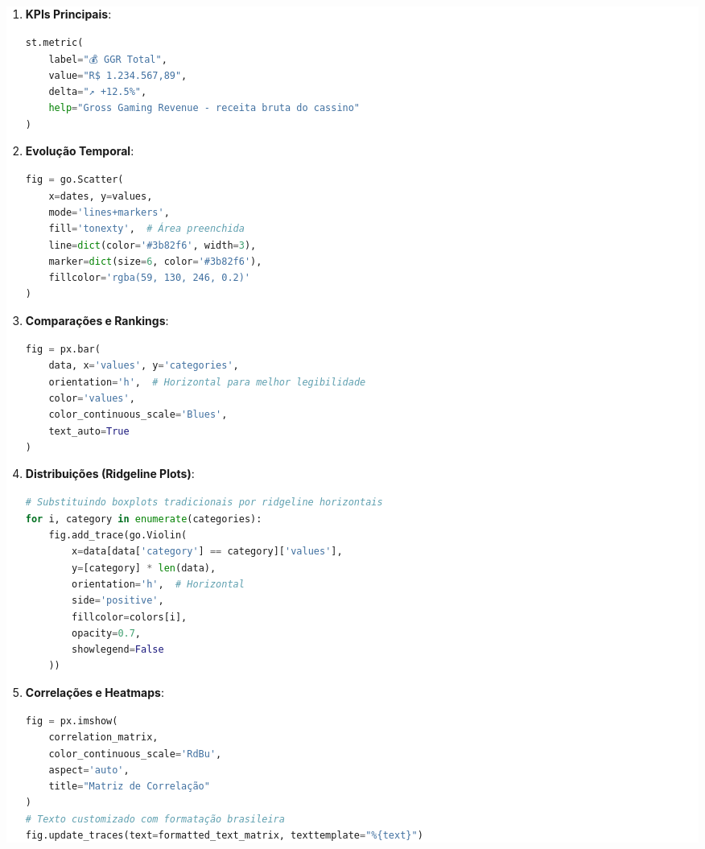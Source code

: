 1. **KPIs Principais**: 
   ```python
   st.metric(
       label="💰 GGR Total",
       value="R$ 1.234.567,89",
       delta="↗️ +12.5%",
       help="Gross Gaming Revenue - receita bruta do cassino"
   )
   ```

2. **Evolução Temporal**:
   ```python
   fig = go.Scatter(
       x=dates, y=values,
       mode='lines+markers',
       fill='tonexty',  # Área preenchida
       line=dict(color='#3b82f6', width=3),
       marker=dict(size=6, color='#3b82f6'),
       fillcolor='rgba(59, 130, 246, 0.2)'
   )
   ```

3. **Comparações e Rankings**:
   ```python
   fig = px.bar(
       data, x='values', y='categories',
       orientation='h',  # Horizontal para melhor legibilidade
       color='values',
       color_continuous_scale='Blues',
       text_auto=True
   )
   ```

4. **Distribuições (Ridgeline Plots)**:
   ```python
   # Substituindo boxplots tradicionais por ridgeline horizontais
   for i, category in enumerate(categories):
       fig.add_trace(go.Violin(
           x=data[data['category'] == category]['values'],
           y=[category] * len(data),
           orientation='h',  # Horizontal
           side='positive',
           fillcolor=colors[i],
           opacity=0.7,
           showlegend=False
       ))
   ```

5. **Correlações e Heatmaps**:
   ```python
   fig = px.imshow(
       correlation_matrix,
       color_continuous_scale='RdBu',
       aspect='auto',
       title="Matriz de Correlação"
   )
   # Texto customizado com formatação brasileira
   fig.update_traces(text=formatted_text_matrix, texttemplate="%{text}")
   ```
